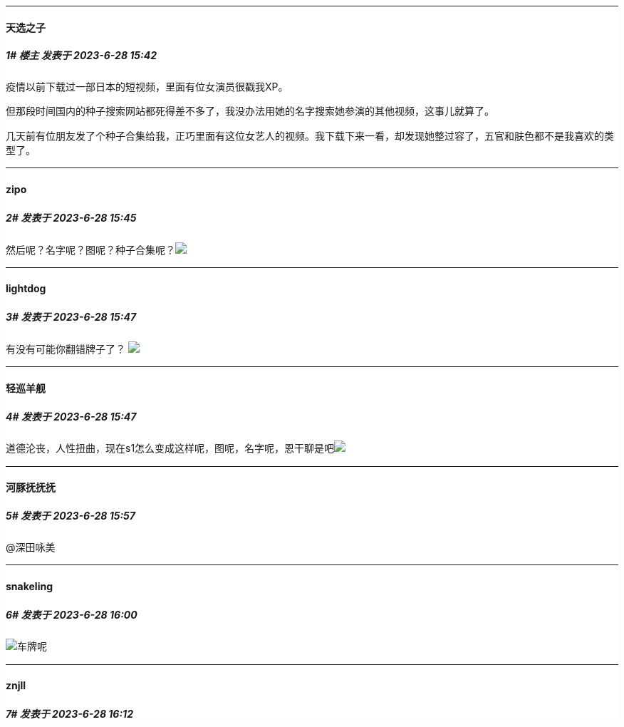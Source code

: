 
*****

####  天选之子  
##### 1#       楼主       发表于 2023-6-28 15:42

疫情以前下载过一部日本的短视频，里面有位女演员很戳我XP。

但那段时间国内的种子搜索网站都死得差不多了，我没办法用她的名字搜索她参演的其他视频，这事儿就算了。

几天前有位朋友发了个种子合集给我，正巧里面有这位女艺人的视频。我下载下来一看，却发现她整过容了，五官和肤色都不是我喜欢的类型了。

*****

####  zipo  
##### 2#       发表于 2023-6-28 15:45

然后呢？名字呢？图呢？种子合集呢？<img src="https://static.saraba1st.com/image/smiley/face2017/037.png" referrerpolicy="no-referrer">

*****

####  lightdog  
##### 3#       发表于 2023-6-28 15:47

有没有可能你翻错牌子了？
<img src="https://static.saraba1st.com/image/smiley/face2017/046.png" referrerpolicy="no-referrer">

*****

####  轻巡羊舰  
##### 4#       发表于 2023-6-28 15:47

道德沦丧，人性扭曲，现在s1怎么变成这样呢，图呢，名字呢，恩干聊是吧<img src="https://static.saraba1st.com/image/smiley/face2017/002.png" referrerpolicy="no-referrer">

*****

####  河豚抚抚抚  
##### 5#       发表于 2023-6-28 15:57

@深田咏美

*****

####  snakeling  
##### 6#       发表于 2023-6-28 16:00

<img src="https://static.saraba1st.com/image/smiley/face2017/018.png" referrerpolicy="no-referrer">车牌呢

*****

####  znjll  
##### 7#       发表于 2023-6-28 16:12
